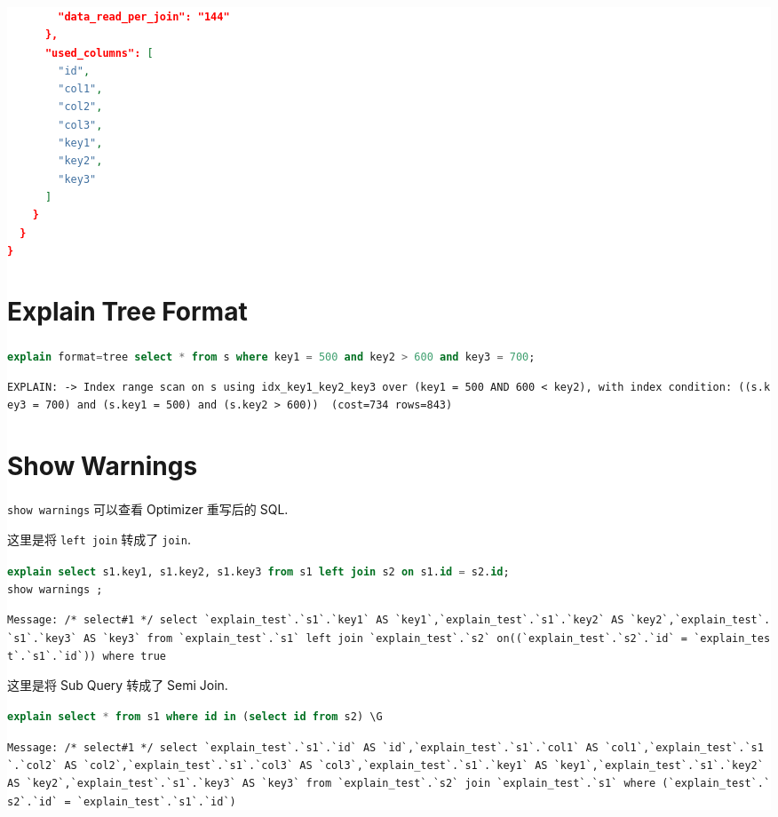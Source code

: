 ```json
        "data_read_per_join": "144"
      },
      "used_columns": [
        "id",
        "col1",
        "col2",
        "col3",
        "key1",
        "key2",
        "key3"
      ]
    }
  }
}
```

# Explain Tree Format

```sql
explain format=tree select * from s where key1 = 500 and key2 > 600 and key3 = 700;
```

```console
EXPLAIN: -> Index range scan on s using idx_key1_key2_key3 over (key1 = 500 AND 600 < key2), with index condition: ((s.key3 = 700) and (s.key1 = 500) and (s.key2 > 600))  (cost=734 rows=843)
```

# Show Warnings

`show warnings` 可以查看 Optimizer 重写后的 SQL.

这里是将 `left join` 转成了 `join`.

```sql
explain select s1.key1, s1.key2, s1.key3 from s1 left join s2 on s1.id = s2.id;
show warnings ;
```

```console
Message: /* select#1 */ select `explain_test`.`s1`.`key1` AS `key1`,`explain_test`.`s1`.`key2` AS `key2`,`explain_test`.`s1`.`key3` AS `key3` from `explain_test`.`s1` left join `explain_test`.`s2` on((`explain_test`.`s2`.`id` = `explain_test`.`s1`.`id`)) where true
```

这里是将 Sub Query 转成了 Semi Join.

```sql
explain select * from s1 where id in (select id from s2) \G
```

```console
Message: /* select#1 */ select `explain_test`.`s1`.`id` AS `id`,`explain_test`.`s1`.`col1` AS `col1`,`explain_test`.`s1`.`col2` AS `col2`,`explain_test`.`s1`.`col3` AS `col3`,`explain_test`.`s1`.`key1` AS `key1`,`explain_test`.`s1`.`key2` AS `key2`,`explain_test`.`s1`.`key3` AS `key3` from `explain_test`.`s2` join `explain_test`.`s1` where (`explain_test`.`s2`.`id` = `explain_test`.`s1`.`id`)
```
